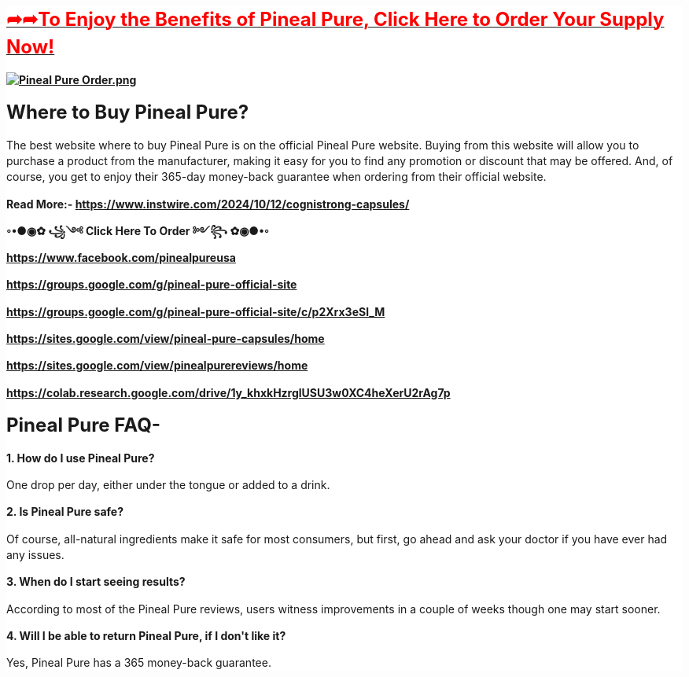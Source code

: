 <p dir="ltr"><strong><a href="https://www.instwire.com/Order-PinealPure" target="_blank" rel="nofollow" data-saferedirecturl="https://www.google.com/url?hl=en&amp;q=https://www.instwire.com/Order-PinealPure&amp;source=gmail&amp;ust=1729875553276000&amp;usg=AOvVaw31Mnk9EoDSW3cubfbI1wOt"><span style="color: #ff0000; font-size: x-large;">➦➦To Enjoy the Benefits of Pineal Pure, Click Here to Order Your Supply Now!</span></a></strong></p>
<p dir="ltr"><strong><a href="https://www.instwire.com/Order-PinealPure" target="_blank" rel="nofollow" data-saferedirecturl="https://www.google.com/url?hl=en&amp;q=https://www.instwire.com/Order-PinealPure&amp;source=gmail&amp;ust=1729875553276000&amp;usg=AOvVaw31Mnk9EoDSW3cubfbI1wOt"><img src="https://groups.google.com/group/pineal-pure-official-site/attach/200f2533751aa/Pineal%20Pure%20Order.png?part=0.4&amp;view=1" alt="Pineal Pure Order.png" width="535px" height="380px" data-iml="526781.5" /></a></strong></p>
<p dir="ltr"><strong><span style="font-size: x-large;">Where to Buy Pineal Pure?</span></strong></p>
<p dir="ltr">The best website where to buy Pineal Pure is on the official Pineal Pure website. Buying from this website will allow you to purchase a product from the manufacturer, making it easy for you to find any promotion or discount that may be offered. And, of course, you get to enjoy their 365-day money-back guarantee when ordering from their official website.</p>
<p dir="ltr"><strong>Read More:-&nbsp;<a href="https://www.instwire.com/2024/10/12/cognistrong-capsules/" target="_blank" rel="nofollow" data-saferedirecturl="https://www.google.com/url?hl=en&amp;q=https://www.instwire.com/2024/10/12/cognistrong-capsules/&amp;source=gmail&amp;ust=1729875553276000&amp;usg=AOvVaw2p2juL3KE4UQH62q3TDYUi">https://www.instwire.com/2024/10/12/cognistrong-capsules/</a></strong></p>
<p dir="ltr"><strong>◦&bull;●◉✿ ꧁༺ Click Here To Order ༻꧂ ✿◉●&bull;◦</strong></p>
<p dir="ltr"><strong><a href="https://www.facebook.com/pinealpureusa" target="_blank" rel="nofollow" data-saferedirecturl="https://www.google.com/url?hl=en&amp;q=https://www.facebook.com/pinealpureusa&amp;source=gmail&amp;ust=1729875553276000&amp;usg=AOvVaw1f6ShnumnhgELElGZ-5kv3">https://www.facebook.com/pinealpureusa</a></strong></p>
<p><a href="https://groups.google.com/g/pineal-pure-official-site"><strong>https://groups.google.com/g/pineal-pure-official-site</strong></a></p>
<p><a href="https://groups.google.com/g/pineal-pure-official-site/c/p2Xrx3eSl_M"><strong>https://groups.google.com/g/pineal-pure-official-site/c/p2Xrx3eSl_M</strong></a></p>
<p><a href="https://sites.google.com/view/pineal-pure-capsules/home"><strong>https://sites.google.com/view/pineal-pure-capsules/home</strong></a></p>
<p><strong><a href="https://sites.google.com/view/pinealpurereviews/home">https://sites.google.com/view/pinealpurereviews/home</a></strong></p>
<p><strong><a href="https://colab.research.google.com/drive/1y_khxkHzrglUSU3w0XC4heXerU2rAg7p">https://colab.research.google.com/drive/1y_khxkHzrglUSU3w0XC4heXerU2rAg7p</a></strong></p>
<p><strong><span style="font-size: x-large;">Pineal Pure FAQ-</span></strong></p>
<p dir="ltr"><strong>1. How do I use Pineal Pure?</strong></p>
<p dir="ltr">One drop per day, either under the tongue or added to a drink.</p>
<p dir="ltr"><strong>2. Is Pineal Pure safe?</strong></p>
<p dir="ltr">Of course, all-natural ingredients make it safe for most consumers, but first, go ahead and ask your doctor if you have ever had any issues.</p>
<p dir="ltr"><strong>3. When do I start seeing results?</strong></p>
<p dir="ltr">According to most of the Pineal Pure reviews, users witness improvements in a couple of weeks though one may start sooner.</p>
<p dir="ltr"><strong>4. Will I be able to return Pineal Pure, if I don't like it?</strong></p>
<p dir="ltr">Yes, Pineal Pure has a 365 money-back guarantee.</p>

